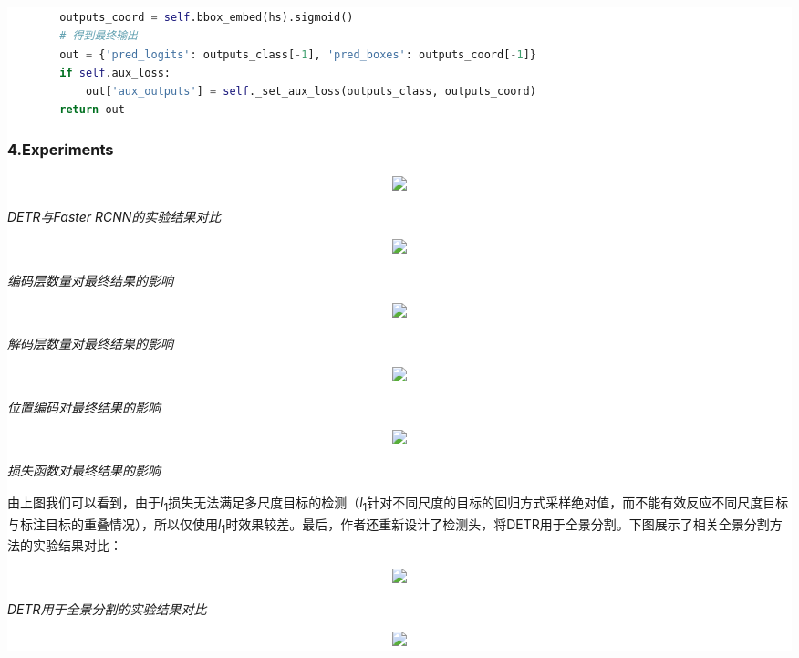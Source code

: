 ```python
        outputs_coord = self.bbox_embed(hs).sigmoid()
        # 得到最终输出
        out = {'pred_logits': outputs_class[-1], 'pred_boxes': outputs_coord[-1]}
        if self.aux_loss:
            out['aux_outputs'] = self._set_aux_loss(outputs_class, outputs_coord)
        return out
```

### 4.Experiments

<div align=center>
    <img src="zh-cn/img/transformer/detr/p20.png" /> 
</div>

*DETR与Faster RCNN的实验结果对比*

<div align=center>
    <img src="zh-cn/img/transformer/detr/p21.png" /> 
</div>

*编码层数量对最终结果的影响*

<div align=center>
    <img src="zh-cn/img/transformer/detr/p22.png" /> 
</div>

*解码层数量对最终结果的影响*

<div align=center>
    <img src="zh-cn/img/transformer/detr/p23.png" /> 
</div>

*位置编码对最终结果的影响*

<div align=center>
    <img src="zh-cn/img/transformer/detr/p24.png" /> 
</div>

*损失函数对最终结果的影响*

由上图我们可以看到，由于$l_1$损失无法满足多尺度目标的检测（$l_1$针对不同尺度的目标的回归方式采样绝对值，而不能有效反应不同尺度目标与标注目标的重叠情况），所以仅使用$l_1$时效果较差。最后，作者还重新设计了检测头，将DETR用于全景分割。下图展示了相关全景分割方法的实验结果对比：

<div align=center>
    <img src="zh-cn/img/transformer/detr/p25.png" /> 
</div>

*DETR用于全景分割的实验结果对比*

<div align=center>
    <img src="zh-cn/img/transformer/detr/p26.png" /> 
</div>
